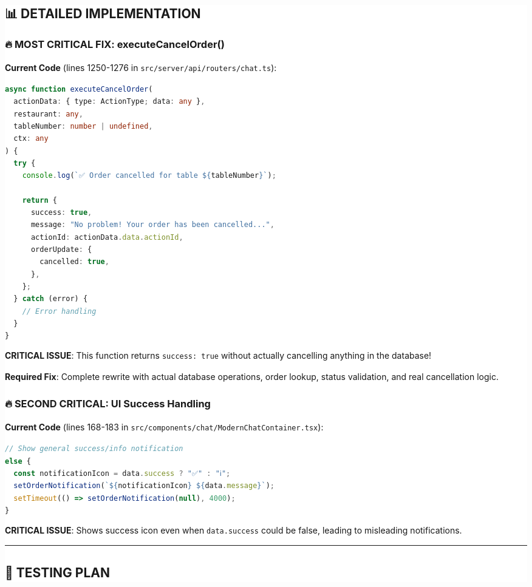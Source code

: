 
## 📊 **DETAILED IMPLEMENTATION**

### **🔥 MOST CRITICAL FIX: executeCancelOrder()**

**Current Code** (lines 1250-1276 in `src/server/api/routers/chat.ts`):
```typescript
async function executeCancelOrder(
  actionData: { type: ActionType; data: any },
  restaurant: any,
  tableNumber: number | undefined,
  ctx: any
) {
  try {
    console.log(`✅ Order cancelled for table ${tableNumber}`);
    
    return {
      success: true,
      message: "No problem! Your order has been cancelled...",
      actionId: actionData.data.actionId,
      orderUpdate: {
        cancelled: true,
      },
    };
  } catch (error) {
    // Error handling
  }
}
```

**CRITICAL ISSUE**: This function returns `success: true` without actually cancelling anything in the database!

**Required Fix**: Complete rewrite with actual database operations, order lookup, status validation, and real cancellation logic.

### **🔥 SECOND CRITICAL: UI Success Handling**

**Current Code** (lines 168-183 in `src/components/chat/ModernChatContainer.tsx`):
```typescript
// Show general success/info notification
else {
  const notificationIcon = data.success ? "✅" : "ℹ️";
  setOrderNotification(`${notificationIcon} ${data.message}`);
  setTimeout(() => setOrderNotification(null), 4000);
}
```

**CRITICAL ISSUE**: Shows success icon even when `data.success` could be false, leading to misleading notifications.

---

## 🧪 **TESTING PLAN**
